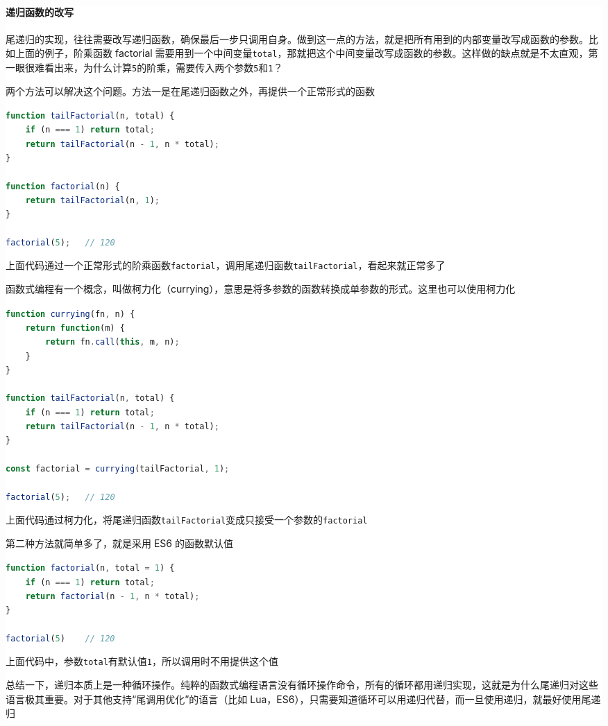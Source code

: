 #### 递归函数的改写

尾递归的实现，往往需要改写递归函数，确保最后一步只调用自身。做到这一点的方法，就是把所有用到的内部变量改写成函数的参数。比如上面的例子，阶乘函数 factorial 需要用到一个中间变量`total`，那就把这个中间变量改写成函数的参数。这样做的缺点就是不太直观，第一眼很难看出来，为什么计算`5`的阶乘，需要传入两个参数`5`和`1`？

两个方法可以解决这个问题。方法一是在尾递归函数之外，再提供一个正常形式的函数

``` javascript
function tailFactorial(n, total) {
    if (n === 1) return total;
    return tailFactorial(n - 1, n * total);
}

function factorial(n) {
    return tailFactorial(n, 1);
}

factorial(5);	// 120
```

上面代码通过一个正常形式的阶乘函数`factorial`，调用尾递归函数`tailFactorial`，看起来就正常多了

函数式编程有一个概念，叫做柯力化（currying），意思是将多参数的函数转换成单参数的形式。这里也可以使用柯力化

``` javascript
function currying(fn, n) {
    return function(m) {
        return fn.call(this, m, n);
    }
}

function tailFactorial(n, total) {
    if (n === 1) return total;
    return tailFactorial(n - 1, n * total);
}

const factorial = currying(tailFactorial, 1);

factorial(5);	// 120
```

上面代码通过柯力化，将尾递归函数`tailFactorial`变成只接受一个参数的`factorial`

第二种方法就简单多了，就是采用 ES6 的函数默认值

``` javascript
function factorial(n, total = 1) {
    if (n === 1) return total;
    return factorial(n - 1, n * total);
}

factorial(5)	// 120
```

上面代码中，参数`total`有默认值`1`，所以调用时不用提供这个值

总结一下，递归本质上是一种循环操作。纯粹的函数式编程语言没有循环操作命令，所有的循环都用递归实现，这就是为什么尾递归对这些语言极其重要。对于其他支持“尾调用优化”的语言（比如 Lua，ES6），只需要知道循环可以用递归代替，而一旦使用递归，就最好使用尾递归
